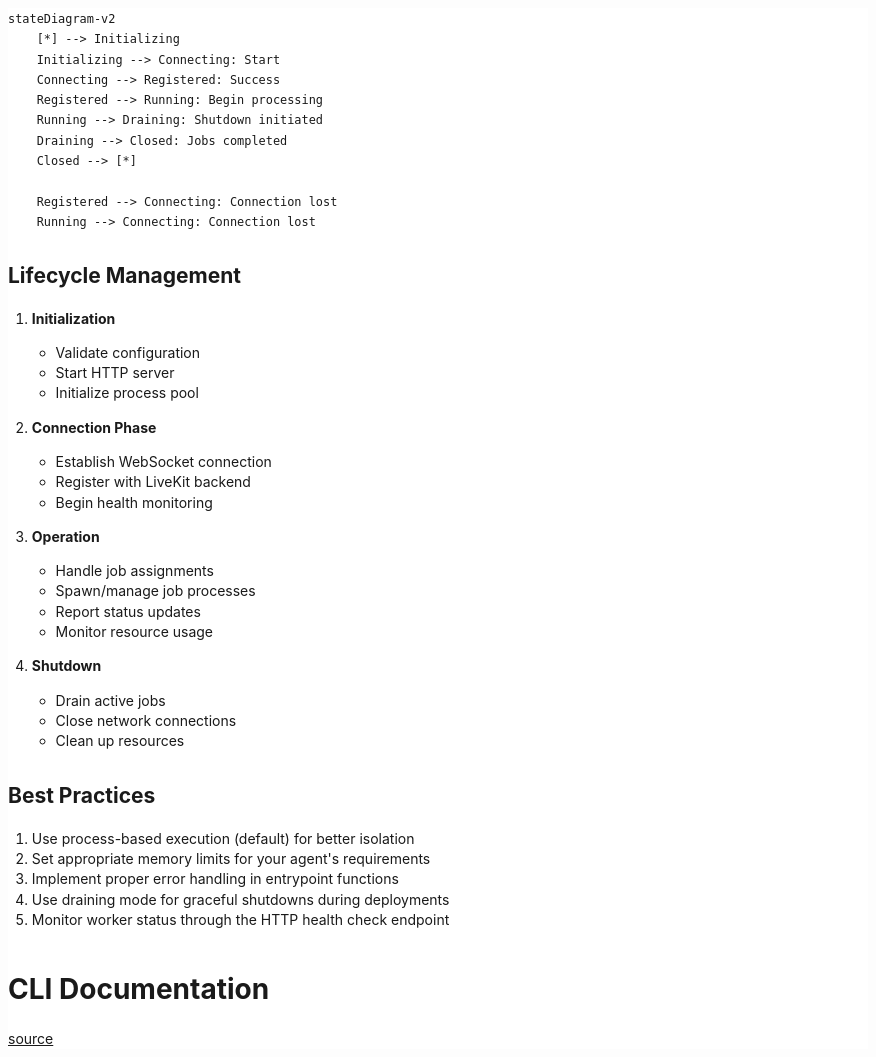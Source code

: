 ```mermaid
stateDiagram-v2
    [*] --> Initializing
    Initializing --> Connecting: Start
    Connecting --> Registered: Success
    Registered --> Running: Begin processing
    Running --> Draining: Shutdown initiated
    Draining --> Closed: Jobs completed
    Closed --> [*]
    
    Registered --> Connecting: Connection lost
    Running --> Connecting: Connection lost
```


## Lifecycle Management

1. **Initialization**
   - Validate configuration
   - Start HTTP server
   - Initialize process pool

2. **Connection Phase**
   - Establish WebSocket connection
   - Register with LiveKit backend
   - Begin health monitoring

3. **Operation**
   - Handle job assignments
   - Spawn/manage job processes
   - Report status updates
   - Monitor resource usage

4. **Shutdown**
   - Drain active jobs
   - Close network connections
   - Clean up resources

## Best Practices

1. Use process-based execution (default) for better isolation
2. Set appropriate memory limits for your agent's requirements
3. Implement proper error handling in entrypoint functions
4. Use draining mode for graceful shutdowns during deployments
5. Monitor worker status through the HTTP health check endpoint






# CLI Documentation

[source](https://github.com/livekit/agents/blob/dev-1.0/livekit-agents/livekit/agents/cli/cli.py)
